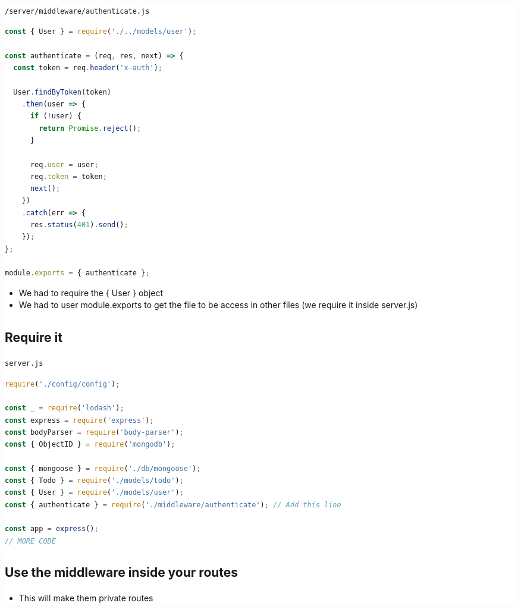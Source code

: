 `/server/middleware/authenticate.js`

```js
const { User } = require('./../models/user');

const authenticate = (req, res, next) => {
  const token = req.header('x-auth');

  User.findByToken(token)
    .then(user => {
      if (!user) {
        return Promise.reject();
      }

      req.user = user;
      req.token = token;
      next();
    })
    .catch(err => {
      res.status(401).send();
    });
};

module.exports = { authenticate };
```

* We had to require the { User } object
* We had to user module.exports to get the file to be access in other files (we require it inside server.js)

## Require it
`server.js`

```js
require('./config/config');

const _ = require('lodash');
const express = require('express');
const bodyParser = require('body-parser');
const { ObjectID } = require('mongodb');

const { mongoose } = require('./db/mongoose');
const { Todo } = require('./models/todo');
const { User } = require('./models/user');
const { authenticate } = require('./middleware/authenticate'); // Add this line

const app = express();
// MORE CODE
```

## Use the middleware inside your routes
* This will make them private routes
